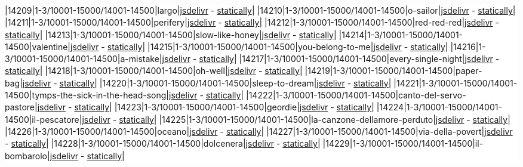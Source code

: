|14209|1-3/10001-15000/14001-14500|largo|[jsdelivr](https://cdn.jsdelivr.net/gh/dbchord/webp-c-1280x720_1-3/10001-15000/14001-14500/largo.webp) - [statically](https://cdn.statically.io/gh/dbchord/webp-c-1280x720_1-3/img/10001-15000/14001-14500/largo.webp)|
|14210|1-3/10001-15000/14001-14500|o-sailor|[jsdelivr](https://cdn.jsdelivr.net/gh/dbchord/webp-c-1280x720_1-3/10001-15000/14001-14500/o-sailor.webp) - [statically](https://cdn.statically.io/gh/dbchord/webp-c-1280x720_1-3/img/10001-15000/14001-14500/o-sailor.webp)|
|14211|1-3/10001-15000/14001-14500|perifery|[jsdelivr](https://cdn.jsdelivr.net/gh/dbchord/webp-c-1280x720_1-3/10001-15000/14001-14500/perifery.webp) - [statically](https://cdn.statically.io/gh/dbchord/webp-c-1280x720_1-3/img/10001-15000/14001-14500/perifery.webp)|
|14212|1-3/10001-15000/14001-14500|red-red-red|[jsdelivr](https://cdn.jsdelivr.net/gh/dbchord/webp-c-1280x720_1-3/10001-15000/14001-14500/red-red-red.webp) - [statically](https://cdn.statically.io/gh/dbchord/webp-c-1280x720_1-3/img/10001-15000/14001-14500/red-red-red.webp)|
|14213|1-3/10001-15000/14001-14500|slow-like-honey|[jsdelivr](https://cdn.jsdelivr.net/gh/dbchord/webp-c-1280x720_1-3/10001-15000/14001-14500/slow-like-honey.webp) - [statically](https://cdn.statically.io/gh/dbchord/webp-c-1280x720_1-3/img/10001-15000/14001-14500/slow-like-honey.webp)|
|14214|1-3/10001-15000/14001-14500|valentine|[jsdelivr](https://cdn.jsdelivr.net/gh/dbchord/webp-c-1280x720_1-3/10001-15000/14001-14500/valentine.webp) - [statically](https://cdn.statically.io/gh/dbchord/webp-c-1280x720_1-3/img/10001-15000/14001-14500/valentine.webp)|
|14215|1-3/10001-15000/14001-14500|you-belong-to-me|[jsdelivr](https://cdn.jsdelivr.net/gh/dbchord/webp-c-1280x720_1-3/10001-15000/14001-14500/you-belong-to-me.webp) - [statically](https://cdn.statically.io/gh/dbchord/webp-c-1280x720_1-3/img/10001-15000/14001-14500/you-belong-to-me.webp)|
|14216|1-3/10001-15000/14001-14500|a-mistake|[jsdelivr](https://cdn.jsdelivr.net/gh/dbchord/webp-c-1280x720_1-3/10001-15000/14001-14500/a-mistake.webp) - [statically](https://cdn.statically.io/gh/dbchord/webp-c-1280x720_1-3/img/10001-15000/14001-14500/a-mistake.webp)|
|14217|1-3/10001-15000/14001-14500|every-single-night|[jsdelivr](https://cdn.jsdelivr.net/gh/dbchord/webp-c-1280x720_1-3/10001-15000/14001-14500/every-single-night.webp) - [statically](https://cdn.statically.io/gh/dbchord/webp-c-1280x720_1-3/img/10001-15000/14001-14500/every-single-night.webp)|
|14218|1-3/10001-15000/14001-14500|oh-well|[jsdelivr](https://cdn.jsdelivr.net/gh/dbchord/webp-c-1280x720_1-3/10001-15000/14001-14500/oh-well.webp) - [statically](https://cdn.statically.io/gh/dbchord/webp-c-1280x720_1-3/img/10001-15000/14001-14500/oh-well.webp)|
|14219|1-3/10001-15000/14001-14500|paper-bag|[jsdelivr](https://cdn.jsdelivr.net/gh/dbchord/webp-c-1280x720_1-3/10001-15000/14001-14500/paper-bag.webp) - [statically](https://cdn.statically.io/gh/dbchord/webp-c-1280x720_1-3/img/10001-15000/14001-14500/paper-bag.webp)|
|14220|1-3/10001-15000/14001-14500|sleep-to-dream|[jsdelivr](https://cdn.jsdelivr.net/gh/dbchord/webp-c-1280x720_1-3/10001-15000/14001-14500/sleep-to-dream.webp) - [statically](https://cdn.statically.io/gh/dbchord/webp-c-1280x720_1-3/img/10001-15000/14001-14500/sleep-to-dream.webp)|
|14221|1-3/10001-15000/14001-14500|tymps-the-sick-in-the-head-song|[jsdelivr](https://cdn.jsdelivr.net/gh/dbchord/webp-c-1280x720_1-3/10001-15000/14001-14500/tymps-the-sick-in-the-head-song.webp) - [statically](https://cdn.statically.io/gh/dbchord/webp-c-1280x720_1-3/img/10001-15000/14001-14500/tymps-the-sick-in-the-head-song.webp)|
|14222|1-3/10001-15000/14001-14500|canto-del-servo-pastore|[jsdelivr](https://cdn.jsdelivr.net/gh/dbchord/webp-c-1280x720_1-3/10001-15000/14001-14500/canto-del-servo-pastore.webp) - [statically](https://cdn.statically.io/gh/dbchord/webp-c-1280x720_1-3/img/10001-15000/14001-14500/canto-del-servo-pastore.webp)|
|14223|1-3/10001-15000/14001-14500|geordie|[jsdelivr](https://cdn.jsdelivr.net/gh/dbchord/webp-c-1280x720_1-3/10001-15000/14001-14500/geordie.webp) - [statically](https://cdn.statically.io/gh/dbchord/webp-c-1280x720_1-3/img/10001-15000/14001-14500/geordie.webp)|
|14224|1-3/10001-15000/14001-14500|il-pescatore|[jsdelivr](https://cdn.jsdelivr.net/gh/dbchord/webp-c-1280x720_1-3/10001-15000/14001-14500/il-pescatore.webp) - [statically](https://cdn.statically.io/gh/dbchord/webp-c-1280x720_1-3/img/10001-15000/14001-14500/il-pescatore.webp)|
|14225|1-3/10001-15000/14001-14500|la-canzone-dellamore-perduto|[jsdelivr](https://cdn.jsdelivr.net/gh/dbchord/webp-c-1280x720_1-3/10001-15000/14001-14500/la-canzone-dellamore-perduto.webp) - [statically](https://cdn.statically.io/gh/dbchord/webp-c-1280x720_1-3/img/10001-15000/14001-14500/la-canzone-dellamore-perduto.webp)|
|14226|1-3/10001-15000/14001-14500|oceano|[jsdelivr](https://cdn.jsdelivr.net/gh/dbchord/webp-c-1280x720_1-3/10001-15000/14001-14500/oceano.webp) - [statically](https://cdn.statically.io/gh/dbchord/webp-c-1280x720_1-3/img/10001-15000/14001-14500/oceano.webp)|
|14227|1-3/10001-15000/14001-14500|via-della-povert|[jsdelivr](https://cdn.jsdelivr.net/gh/dbchord/webp-c-1280x720_1-3/10001-15000/14001-14500/via-della-povert.webp) - [statically](https://cdn.statically.io/gh/dbchord/webp-c-1280x720_1-3/img/10001-15000/14001-14500/via-della-povert.webp)|
|14228|1-3/10001-15000/14001-14500|dolcenera|[jsdelivr](https://cdn.jsdelivr.net/gh/dbchord/webp-c-1280x720_1-3/10001-15000/14001-14500/dolcenera.webp) - [statically](https://cdn.statically.io/gh/dbchord/webp-c-1280x720_1-3/img/10001-15000/14001-14500/dolcenera.webp)|
|14229|1-3/10001-15000/14001-14500|il-bombarolo|[jsdelivr](https://cdn.jsdelivr.net/gh/dbchord/webp-c-1280x720_1-3/10001-15000/14001-14500/il-bombarolo.webp) - [statically](https://cdn.statically.io/gh/dbchord/webp-c-1280x720_1-3/img/10001-15000/14001-14500/il-bombarolo.webp)|